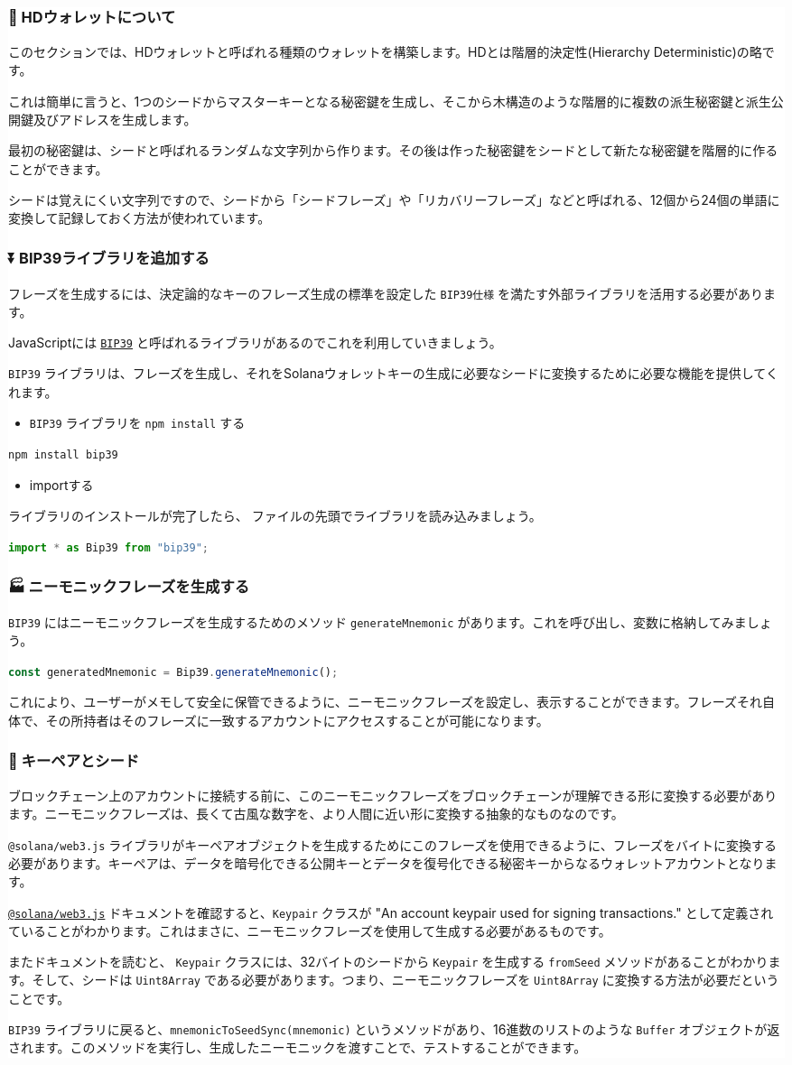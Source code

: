 ### 👛 HDウォレットについて

このセクションでは、HDウォレットと呼ばれる種類のウォレットを構築します。HDとは階層的決定性(Hierarchy Deterministic)​の略です。

これは簡単に言うと、1つのシードからマスターキーとなる秘密鍵を生成し、そこから木構造のような階層的に複数の派生秘密鍵と派生公開鍵及びアドレスを生成します。

最初の秘密鍵は、シードと呼ばれるランダムな文字列から作ります。その後は作った秘密鍵をシードとして新たな秘密鍵を階層的に作ることができます。

シードは覚えにくい文字列ですので、シードから「シードフレーズ」や「リカバリーフレーズ」などと呼ばれる、12個から24個の単語に変換して記録しておく方法が使われています。



### ⏬ BIP39ライブラリを追加する

フレーズを生成するには、決定論的なキーのフレーズ生成の標準を設定した `BIP39仕様` を満たす外部ライブラリを活用する必要があります。

JavaScriptには [`BIP39`](https://github.com/bitcoinjs/bip39) と呼ばれるライブラリがあるのでこれを利用していきましょう。

`BIP39` ライブラリは、フレーズを生成し、それをSolanaウォレットキーの生成に必要なシードに変換するために必要な機能を提供してくれます。

- `BIP39` ライブラリを `npm install` する

```bash
npm install bip39
```

- importする

ライブラリのインストールが完了したら、 ファイルの先頭でライブラリを読み込みましょう。

```javascript
import * as Bip39 from "bip39";
```

### 🏭 ニーモニックフレーズを生成する

`BIP39` にはニーモニックフレーズを生成するためのメソッド `generateMnemonic` があります。これを呼び出し、変数に格納してみましょう。

```javascript
const generatedMnemonic = Bip39.generateMnemonic();
```

これにより、ユーザーがメモして安全に保管できるように、ニーモニックフレーズを設定し、表示することができます。フレーズそれ自体で、その所持者はそのフレーズに一致するアカウントにアクセスすることが可能になります。

### 🔐 キーペアとシード

ブロックチェーン上のアカウントに接続する前に、このニーモニックフレーズをブロックチェーンが理解できる形に変換する必要があります。ニーモニックフレーズは、長くて古風な数字を、より人間に近い形に変換する抽象的なものなのです。

`@solana/web3.js` ライブラリがキーペアオブジェクトを生成するためにこのフレーズを使用できるように、フレーズをバイトに変換する必要があります。キーペアは、データを暗号化できる公開キーとデータを復号化できる秘密キーからなるウォレットアカウントとなります。

[`@solana/web3.js`](https://solana-labs.github.io/solana-web3.js/classes/Keypair.html) ドキュメントを確認すると、`Keypair` クラスが "An account keypair used for signing transactions." として定義されていることがわかります。これはまさに、ニーモニックフレーズを使用して生成する必要があるものです。

またドキュメントを読むと、 `Keypair` クラスには、32バイトのシードから `Keypair` を生成する `fromSeed` メソッドがあることがわかります。そして、シードは `Uint8Array` である必要があります。つまり、ニーモニックフレーズを `Uint8Array` に変換する方法が必要だということです。

`BIP39` ライブラリに戻ると、`mnemonicToSeedSync(mnemonic)` というメソッドがあり、16進数のリストのような `Buffer` オブジェクトが返されます。このメソッドを実行し、生成したニーモニックを渡すことで、テストすることができます。
